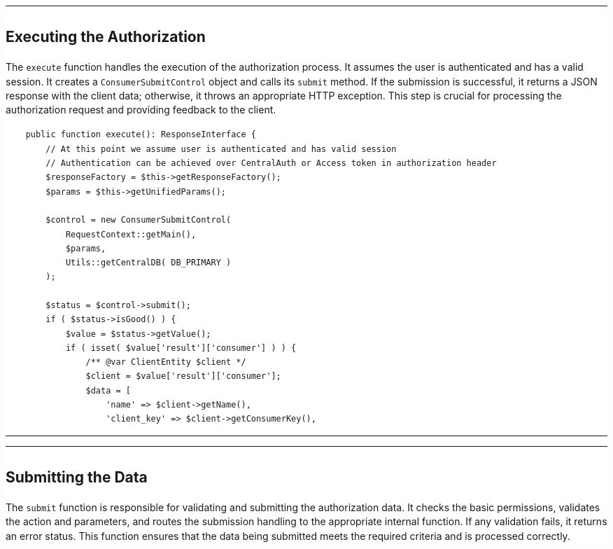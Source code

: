 
</SwmSnippet>

<SwmSnippet path="/src/Rest/Handler/AbstractClientHandler.php" line="28">

---

## Executing the Authorization

The <SwmToken path="src/Rest/Handler/AbstractClientHandler.php" pos="28:5:5" line-data="	public function execute(): ResponseInterface {">`execute`</SwmToken> function handles the execution of the authorization process. It assumes the user is authenticated and has a valid session. It creates a <SwmToken path="src/Rest/Handler/AbstractClientHandler.php" pos="34:8:8" line-data="		$control = new ConsumerSubmitControl(">`ConsumerSubmitControl`</SwmToken> object and calls its <SwmToken path="src/Rest/Handler/AbstractClientHandler.php" pos="40:9:9" line-data="		$status = $control-&gt;submit();">`submit`</SwmToken> method. If the submission is successful, it returns a JSON response with the client data; otherwise, it throws an appropriate HTTP exception. This step is crucial for processing the authorization request and providing feedback to the client.

```hack
	public function execute(): ResponseInterface {
		// At this point we assume user is authenticated and has valid session
		// Authentication can be achieved over CentralAuth or Access token in authorization header
		$responseFactory = $this->getResponseFactory();
		$params = $this->getUnifiedParams();

		$control = new ConsumerSubmitControl(
			RequestContext::getMain(),
			$params,
			Utils::getCentralDB( DB_PRIMARY )
		);

		$status = $control->submit();
		if ( $status->isGood() ) {
			$value = $status->getValue();
			if ( isset( $value['result']['consumer'] ) ) {
				/** @var ClientEntity $client */
				$client = $value['result']['consumer'];
				$data = [
					'name' => $client->getName(),
					'client_key' => $client->getConsumerKey(),
```

---

</SwmSnippet>

<SwmSnippet path="/src/Control/SubmitControl.php" line="67">

---

## Submitting the Data

The <SwmToken path="src/Control/SubmitControl.php" pos="67:5:5" line-data="	public function submit() {">`submit`</SwmToken> function is responsible for validating and submitting the authorization data. It checks the basic permissions, validates the action and parameters, and routes the submission handling to the appropriate internal function. If any validation fails, it returns an error status. This function ensures that the data being submitted meets the required criteria and is processed correctly.
